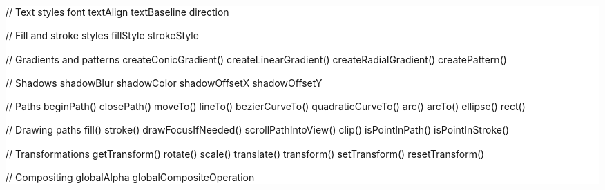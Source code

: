   // Text styles
  font
  textAlign
  textBaseline
  direction

  // Fill and stroke styles
  fillStyle
  strokeStyle

  // Gradients and patterns
  createConicGradient()
  createLinearGradient()
  createRadialGradient()
  createPattern()

  // Shadows
  shadowBlur
  shadowColor
  shadowOffsetX
  shadowOffsetY

  // Paths
  beginPath()
  closePath()
  moveTo()
  lineTo()
  bezierCurveTo()
  quadraticCurveTo()
  arc()
  arcTo()
  ellipse()
  rect()

  // Drawing paths
  fill()
  stroke()
  drawFocusIfNeeded()
  scrollPathIntoView()
  clip()
  isPointInPath()
  isPointInStroke()

  // Transformations
  getTransform()
  rotate()
  scale()
  translate()
  transform()
  setTransform()
  resetTransform() 

  // Compositing
  globalAlpha
  globalCompositeOperation
